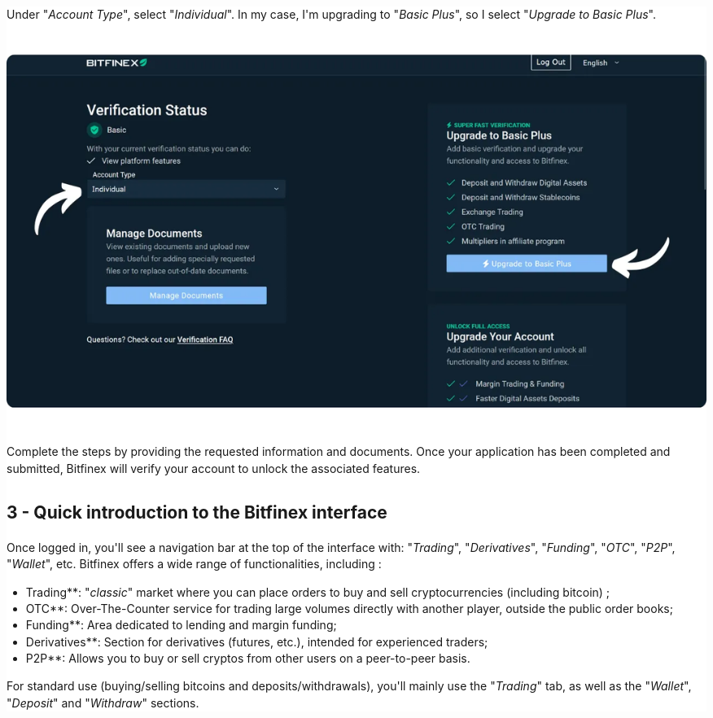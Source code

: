 Under "*Account Type*", select "*Individual*". In my case, I'm upgrading to "*Basic Plus*", so I select "*Upgrade to Basic Plus*".

![BITFINEX](assets/fr/09.webp)

Complete the steps by providing the requested information and documents. Once your application has been completed and submitted, Bitfinex will verify your account to unlock the associated features.

## 3 - Quick introduction to the Bitfinex interface

Once logged in, you'll see a navigation bar at the top of the interface with: "*Trading*", "*Derivatives*", "*Funding*", "*OTC*", "*P2P*", "*Wallet*", etc. Bitfinex offers a wide range of functionalities, including :


- Trading**: "*classic*" market where you can place orders to buy and sell cryptocurrencies (including bitcoin) ;
- OTC**: Over-The-Counter service for trading large volumes directly with another player, outside the public order books;
- Funding**: Area dedicated to lending and margin funding;
- Derivatives**: Section for derivatives (futures, etc.), intended for experienced traders;
- P2P**: Allows you to buy or sell cryptos from other users on a peer-to-peer basis.

For standard use (buying/selling bitcoins and deposits/withdrawals), you'll mainly use the "*Trading*" tab, as well as the "*Wallet*", "*Deposit*" and "*Withdraw*" sections.
